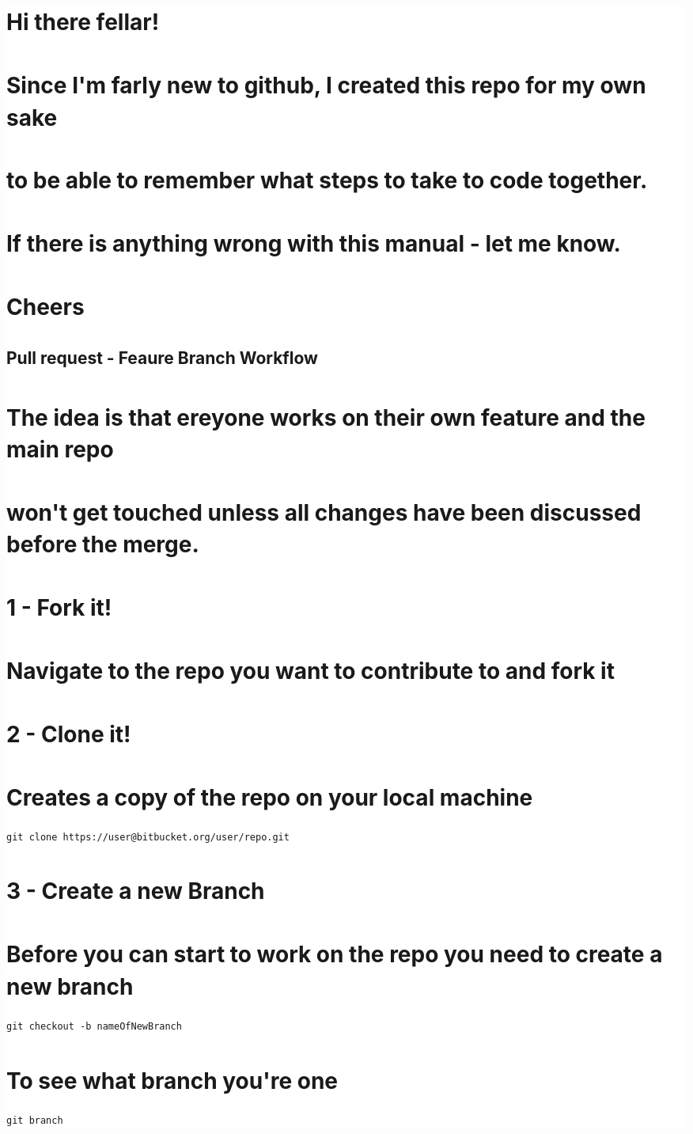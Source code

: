 
# Hi there fellar!
# Since I'm farly new to github, I created this repo for my own sake
# to be able to remember what steps to take to code together.
# If there is anything wrong with this manual - let me know.
# Cheers

## Pull request - Feaure Branch Workflow

#   The idea is that ereyone works on their own feature and the main repo
#   won't get touched unless all changes have been discussed before the merge.

# 1 - Fork it! 
#   Navigate to the repo you want to contribute to and fork it

# 2 - Clone it!
#   Creates a copy of the repo on your local machine

    git clone https://user@bitbucket.org/user/repo.git

# 3 - Create a new Branch
#   Before you can start to work on the repo you need to create a new branch

    git checkout -b nameOfNewBranch

#   To see what branch you're one
    git branch
